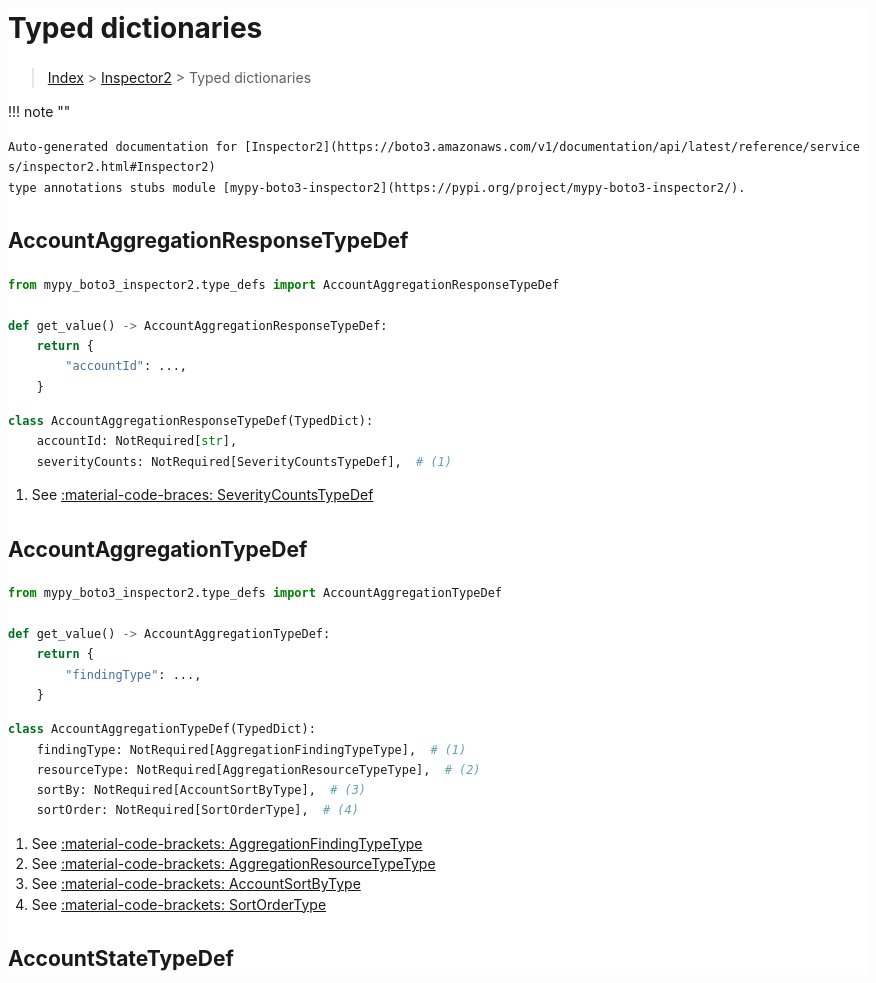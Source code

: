 # Typed dictionaries

> [Index](../README.md) > [Inspector2](./README.md) > Typed dictionaries

!!! note ""

    Auto-generated documentation for [Inspector2](https://boto3.amazonaws.com/v1/documentation/api/latest/reference/services/inspector2.html#Inspector2)
    type annotations stubs module [mypy-boto3-inspector2](https://pypi.org/project/mypy-boto3-inspector2/).

## AccountAggregationResponseTypeDef

```python title="Usage Example"
from mypy_boto3_inspector2.type_defs import AccountAggregationResponseTypeDef

def get_value() -> AccountAggregationResponseTypeDef:
    return {
        "accountId": ...,
    }
```

```python title="Definition"
class AccountAggregationResponseTypeDef(TypedDict):
    accountId: NotRequired[str],
    severityCounts: NotRequired[SeverityCountsTypeDef],  # (1)
```

1. See [:material-code-braces: SeverityCountsTypeDef](./type_defs.md#severitycountstypedef) 
## AccountAggregationTypeDef

```python title="Usage Example"
from mypy_boto3_inspector2.type_defs import AccountAggregationTypeDef

def get_value() -> AccountAggregationTypeDef:
    return {
        "findingType": ...,
    }
```

```python title="Definition"
class AccountAggregationTypeDef(TypedDict):
    findingType: NotRequired[AggregationFindingTypeType],  # (1)
    resourceType: NotRequired[AggregationResourceTypeType],  # (2)
    sortBy: NotRequired[AccountSortByType],  # (3)
    sortOrder: NotRequired[SortOrderType],  # (4)
```

1. See [:material-code-brackets: AggregationFindingTypeType](./literals.md#aggregationfindingtypetype) 
2. See [:material-code-brackets: AggregationResourceTypeType](./literals.md#aggregationresourcetypetype) 
3. See [:material-code-brackets: AccountSortByType](./literals.md#accountsortbytype) 
4. See [:material-code-brackets: SortOrderType](./literals.md#sortordertype) 
## AccountStateTypeDef
